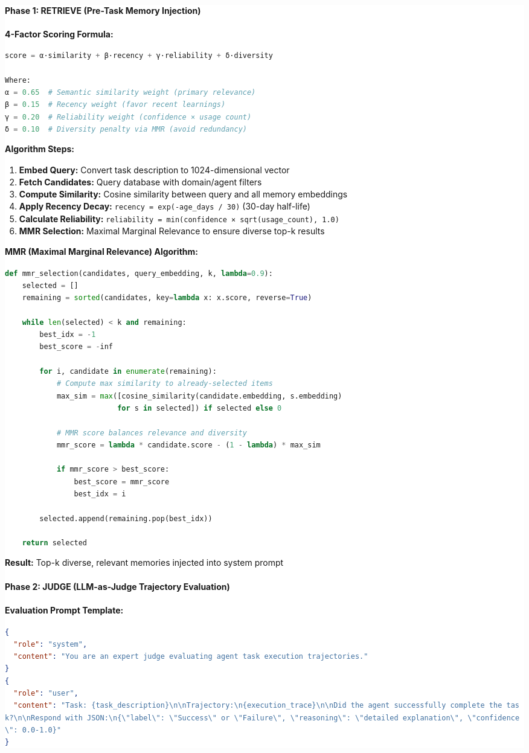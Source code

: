 #### Phase 1: RETRIEVE (Pre-Task Memory Injection)

**4-Factor Scoring Formula:**
```python
score = α·similarity + β·recency + γ·reliability + δ·diversity

Where:
α = 0.65  # Semantic similarity weight (primary relevance)
β = 0.15  # Recency weight (favor recent learnings)
γ = 0.20  # Reliability weight (confidence × usage count)
δ = 0.10  # Diversity penalty via MMR (avoid redundancy)
```

**Algorithm Steps:**
1. **Embed Query:** Convert task description to 1024-dimensional vector
2. **Fetch Candidates:** Query database with domain/agent filters
3. **Compute Similarity:** Cosine similarity between query and all memory embeddings
4. **Apply Recency Decay:** `recency = exp(-age_days / 30)` (30-day half-life)
5. **Calculate Reliability:** `reliability = min(confidence × sqrt(usage_count), 1.0)`
6. **MMR Selection:** Maximal Marginal Relevance to ensure diverse top-k results

**MMR (Maximal Marginal Relevance) Algorithm:**
```python
def mmr_selection(candidates, query_embedding, k, lambda=0.9):
    selected = []
    remaining = sorted(candidates, key=lambda x: x.score, reverse=True)

    while len(selected) < k and remaining:
        best_idx = -1
        best_score = -inf

        for i, candidate in enumerate(remaining):
            # Compute max similarity to already-selected items
            max_sim = max([cosine_similarity(candidate.embedding, s.embedding)
                          for s in selected]) if selected else 0

            # MMR score balances relevance and diversity
            mmr_score = lambda * candidate.score - (1 - lambda) * max_sim

            if mmr_score > best_score:
                best_score = mmr_score
                best_idx = i

        selected.append(remaining.pop(best_idx))

    return selected
```

**Result:** Top-k diverse, relevant memories injected into system prompt

#### Phase 2: JUDGE (LLM-as-Judge Trajectory Evaluation)

**Evaluation Prompt Template:**
```json
{
  "role": "system",
  "content": "You are an expert judge evaluating agent task execution trajectories."
}
{
  "role": "user",
  "content": "Task: {task_description}\n\nTrajectory:\n{execution_trace}\n\nDid the agent successfully complete the task?\n\nRespond with JSON:\n{\"label\": \"Success\" or \"Failure\", \"reasoning\": \"detailed explanation\", \"confidence\": 0.0-1.0}"
}
```
